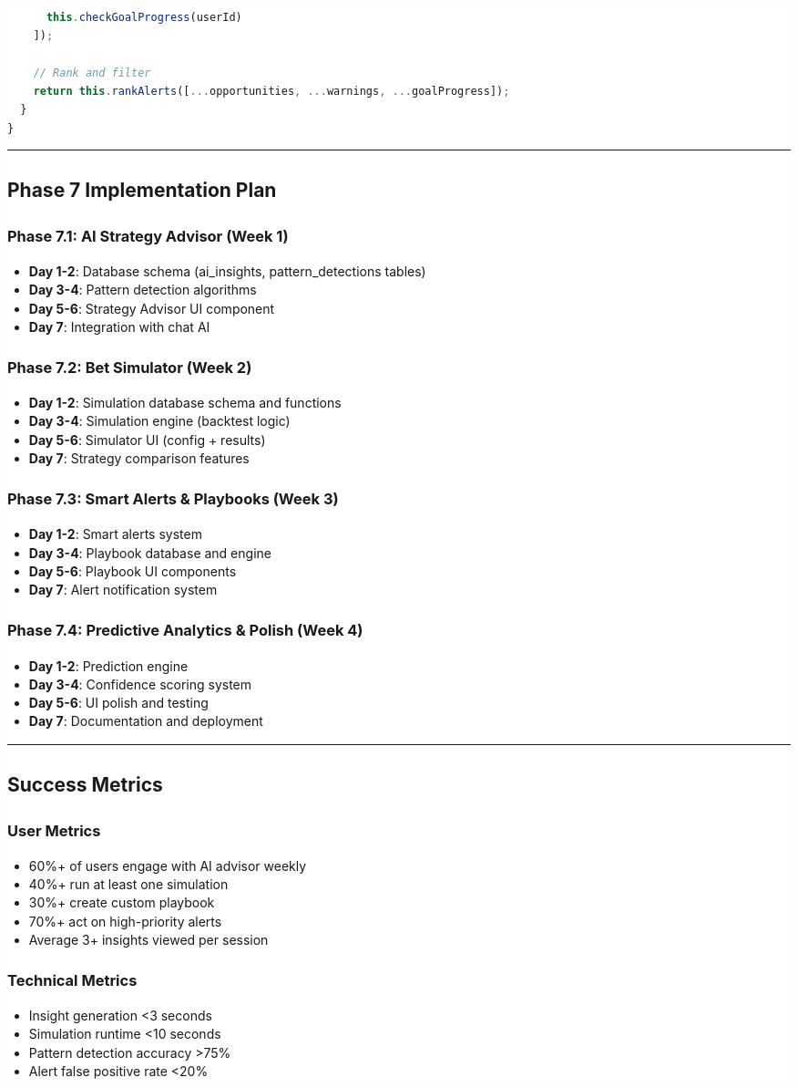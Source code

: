 ```typescript
      this.checkGoalProgress(userId)
    ]);

    // Rank and filter
    return this.rankAlerts([...opportunities, ...warnings, ...goalProgress]);
  }
}
```

---

## Phase 7 Implementation Plan

### Phase 7.1: AI Strategy Advisor (Week 1)
- **Day 1-2**: Database schema (ai_insights, pattern_detections tables)
- **Day 3-4**: Pattern detection algorithms
- **Day 5-6**: Strategy Advisor UI component
- **Day 7**: Integration with chat AI

### Phase 7.2: Bet Simulator (Week 2)
- **Day 1-2**: Simulation database schema and functions
- **Day 3-4**: Simulation engine (backtest logic)
- **Day 5-6**: Simulator UI (config + results)
- **Day 7**: Strategy comparison features

### Phase 7.3: Smart Alerts & Playbooks (Week 3)
- **Day 1-2**: Smart alerts system
- **Day 3-4**: Playbook database and engine
- **Day 5-6**: Playbook UI components
- **Day 7**: Alert notification system

### Phase 7.4: Predictive Analytics & Polish (Week 4)
- **Day 1-2**: Prediction engine
- **Day 3-4**: Confidence scoring system
- **Day 5-6**: UI polish and testing
- **Day 7**: Documentation and deployment

---

## Success Metrics

### User Metrics
- 60%+ of users engage with AI advisor weekly
- 40%+ run at least one simulation
- 30%+ create custom playbook
- 70%+ act on high-priority alerts
- Average 3+ insights viewed per session

### Technical Metrics
- Insight generation <3 seconds
- Simulation runtime <10 seconds
- Pattern detection accuracy >75%
- Alert false positive rate <20%
